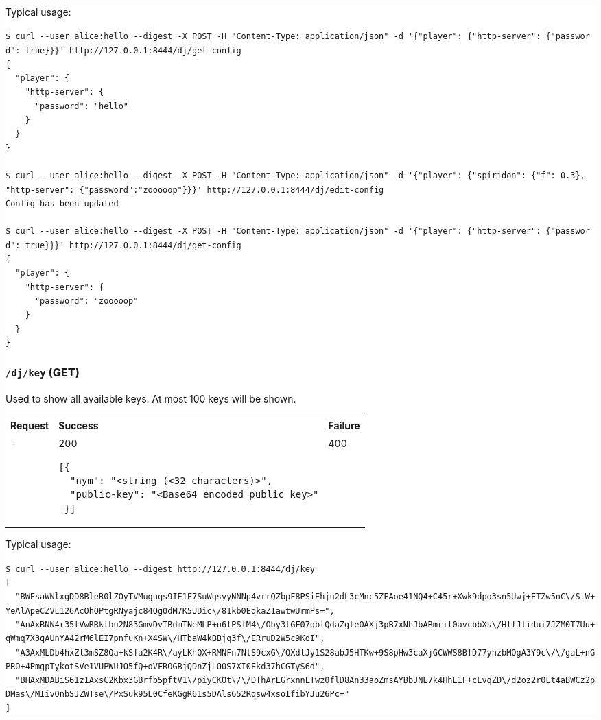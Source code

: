 Typical usage:

```
$ curl --user alice:hello --digest -X POST -H "Content-Type: application/json" -d '{"player": {"http-server": {"password": true}}}' http://127.0.0.1:8444/dj/get-config
{
  "player": {
    "http-server": {
      "password": "hello"
    }
  }
}

$ curl --user alice:hello --digest -X POST -H "Content-Type: application/json" -d '{"player": {"spiridon": {"f": 0.3}, "http-server": {"password":"zooooop"}}}' http://127.0.0.1:8444/dj/edit-config
Config has been updated

$ curl --user alice:hello --digest -X POST -H "Content-Type: application/json" -d '{"player": {"http-server": {"password": true}}}' http://127.0.0.1:8444/dj/get-config
{
  "player": {
    "http-server": {
      "password": "zooooop"
    }
  }
}
```

### `/dj/key` (**GET**)

Used to show all available keys. At most 100 keys will be shown.

<table>
  <tr>
    <th align="left">Request</th>
    <th align="left">Success</th>
    <th align="left">Failure</th>
  </tr>
  <tr>
    <td valign="top">-</td>
    <td valign="top">200<pre lang="json">[{
  "nym": "&lt;string (<32 characters)&gt;",
  "public-key": "&lt;Base64 encoded public key&gt;"
 }]</pre></td>
    <td valign="top">400</td>
  </tr>
</table>

Typical usage:

```
$ curl --user alice:hello --digest http://127.0.0.1:8444/dj/key
[
  "BWFsaWNlxgDD8BleR0lZOyTVMuguqs9IE1E7SuWgsyyNNNp4vrrQZbpF8PSiEhju2dL3cMnc5ZFAoe41NQ4+C45r+Xwk9dpo3sn5Uwj+ETZw5nC\/StW+YeAlApeCZVL126AcOhQPtgRNyajc84Qg0dM7K5UDic\/81kb0EqkaZ1awtwUrmPs=",
  "AnAxBNN4r35tVwRRktbu2N83GmvDvTBdmTNeMLP+u6lPSfM4\/Oby3tGF07qbtQdaZgteOAXj3pB7xNhJbARmril0avcbbXs\/HlfJlidui7JZM0T7Uu+qWmq7X3qAUnYA42rM6lEI7pnfuKn+X4SW\/HTbaW4kBBjq3f\/ERruD2W5c9KoI",
  "A3AxMLDb4hxZt3mSZ8Qa+kSfa2K4R\/ayLKhQX+RMNFn7NlS9cxG\/QXdtJy1S28abJ5HTKw+9S8pHw3caXjGCWWS8BfD77yhzbMQgA3Y9c\/\/gaL+nGPRO+4PmgpTykotSVe1VUPWUJO5fQ+oVFROGBjQDnZjLO0S7XI0Ekd37hCGTyS6d",
  "BHAxMDABiS61z1AxsC2Kbx3GBrfb5pftV1\/piyCKOt\/\/DThArLGrxnnLTwz0flD8An33aoZmsAYBbJNE7k4HhL1F+cLvqZD\/d2oz2r0Lt4aBWCz2pDMas\/MIivQnbSJZWTse\/PxSuk95L0CfeKGgR61s5DAls652Rqsw4xsoIfibYJu26Pc="
]
```
